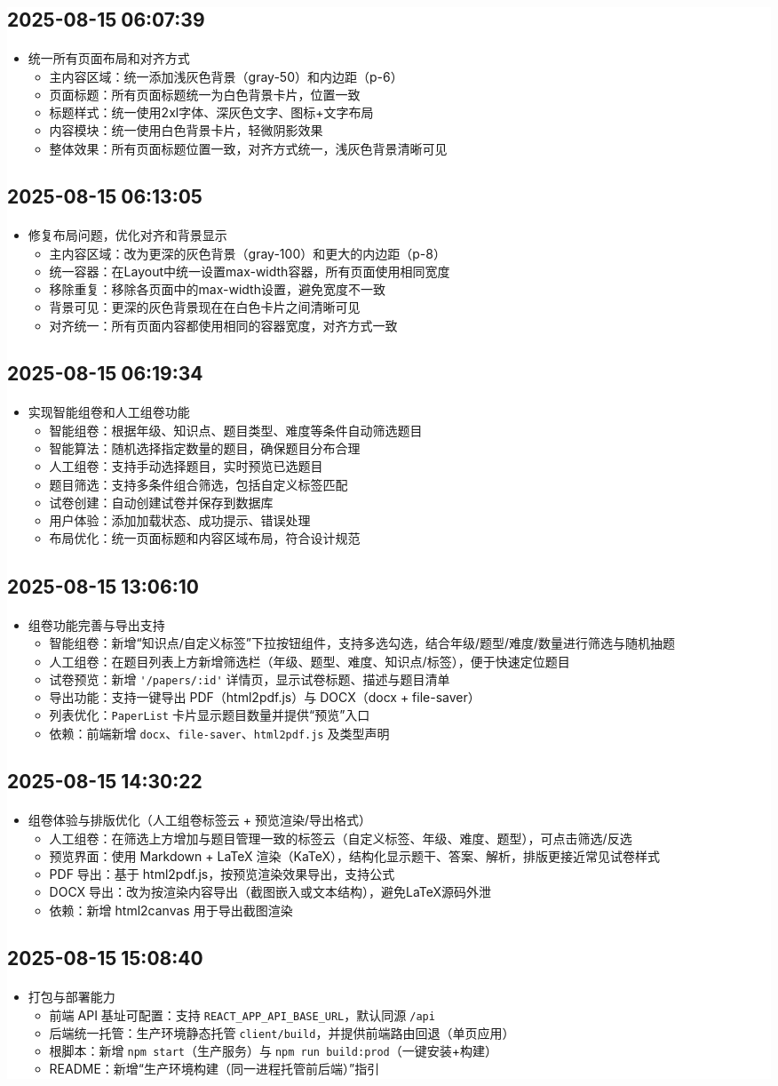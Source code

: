 ## 2025-08-15 06:07:39
- 统一所有页面布局和对齐方式
  - 主内容区域：统一添加浅灰色背景（gray-50）和内边距（p-6）
  - 页面标题：所有页面标题统一为白色背景卡片，位置一致
  - 标题样式：统一使用2xl字体、深灰色文字、图标+文字布局
  - 内容模块：统一使用白色背景卡片，轻微阴影效果
  - 整体效果：所有页面标题位置一致，对齐方式统一，浅灰色背景清晰可见

## 2025-08-15 06:13:05
- 修复布局问题，优化对齐和背景显示
  - 主内容区域：改为更深的灰色背景（gray-100）和更大的内边距（p-8）
  - 统一容器：在Layout中统一设置max-width容器，所有页面使用相同宽度
  - 移除重复：移除各页面中的max-width设置，避免宽度不一致
  - 背景可见：更深的灰色背景现在在白色卡片之间清晰可见
  - 对齐统一：所有页面内容都使用相同的容器宽度，对齐方式一致

## 2025-08-15 06:19:34
- 实现智能组卷和人工组卷功能
  - 智能组卷：根据年级、知识点、题目类型、难度等条件自动筛选题目
  - 智能算法：随机选择指定数量的题目，确保题目分布合理
  - 人工组卷：支持手动选择题目，实时预览已选题目
  - 题目筛选：支持多条件组合筛选，包括自定义标签匹配
  - 试卷创建：自动创建试卷并保存到数据库
  - 用户体验：添加加载状态、成功提示、错误处理
  - 布局优化：统一页面标题和内容区域布局，符合设计规范

## 2025-08-15 13:06:10
- 组卷功能完善与导出支持
  - 智能组卷：新增“知识点/自定义标签”下拉按钮组件，支持多选勾选，结合年级/题型/难度/数量进行筛选与随机抽题
  - 人工组卷：在题目列表上方新增筛选栏（年级、题型、难度、知识点/标签），便于快速定位题目
  - 试卷预览：新增 `'/papers/:id'` 详情页，显示试卷标题、描述与题目清单
  - 导出功能：支持一键导出 PDF（html2pdf.js）与 DOCX（docx + file-saver）
  - 列表优化：`PaperList` 卡片显示题目数量并提供“预览”入口
  - 依赖：前端新增 `docx`、`file-saver`、`html2pdf.js` 及类型声明

## 2025-08-15 14:30:22
- 组卷体验与排版优化（人工组卷标签云 + 预览渲染/导出格式）
  - 人工组卷：在筛选上方增加与题目管理一致的标签云（自定义标签、年级、难度、题型），可点击筛选/反选
  - 预览界面：使用 Markdown + LaTeX 渲染（KaTeX），结构化显示题干、答案、解析，排版更接近常见试卷样式
  - PDF 导出：基于 html2pdf.js，按预览渲染效果导出，支持公式
  - DOCX 导出：改为按渲染内容导出（截图嵌入或文本结构），避免LaTeX源码外泄
  - 依赖：新增 html2canvas 用于导出截图渲染

## 2025-08-15 15:08:40
- 打包与部署能力
  - 前端 API 基址可配置：支持 `REACT_APP_API_BASE_URL`，默认同源 `/api`
  - 后端统一托管：生产环境静态托管 `client/build`，并提供前端路由回退（单页应用）
  - 根脚本：新增 `npm start`（生产服务）与 `npm run build:prod`（一键安装+构建）
  - README：新增“生产环境构建（同一进程托管前后端）”指引
